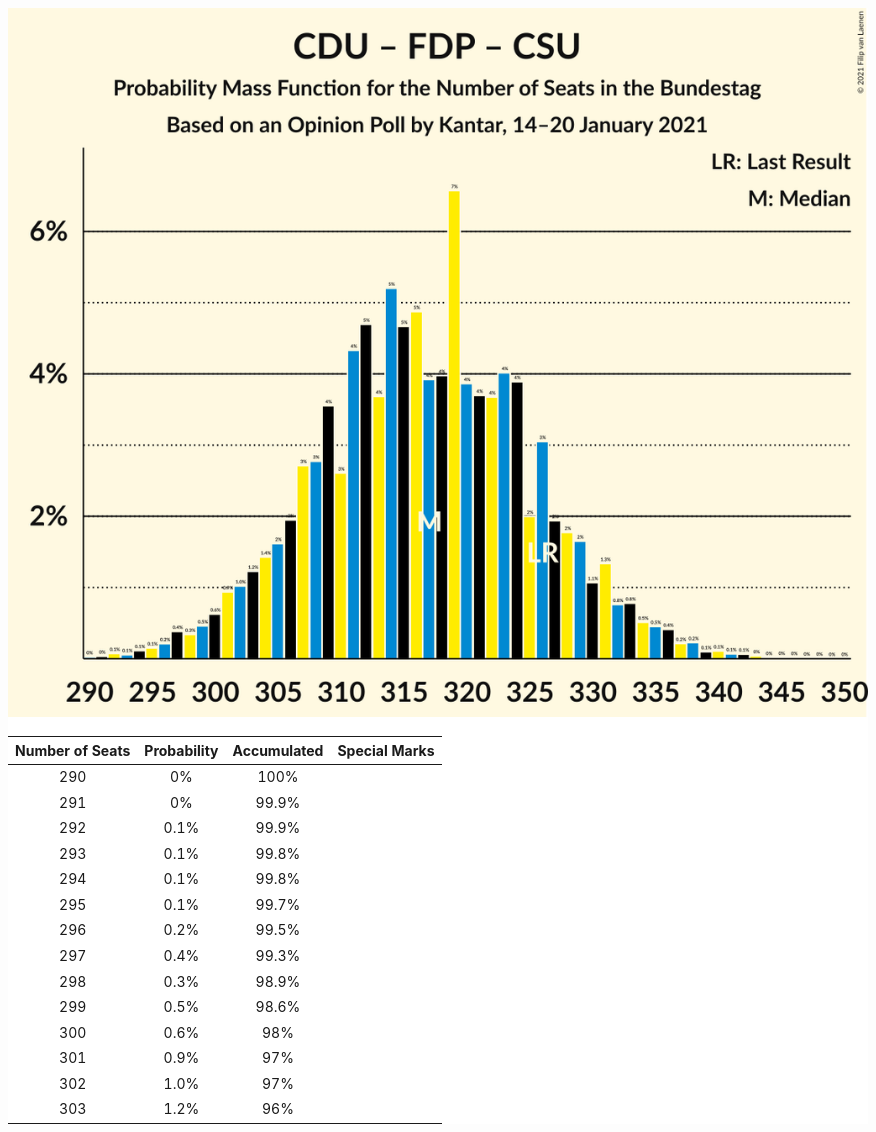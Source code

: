 ![Graph with seats probability mass function not yet produced](2021-01-20-Kantar-coalitions-seats-pmf-cdu–fdp–csu.png "Seats Probability Mass Function")

| Number of Seats | Probability | Accumulated | Special Marks |
|:---------------:|:-----------:|:-----------:|:-------------:|
| 290 | 0% | 100% |  |
| 291 | 0% | 99.9% |  |
| 292 | 0.1% | 99.9% |  |
| 293 | 0.1% | 99.8% |  |
| 294 | 0.1% | 99.8% |  |
| 295 | 0.1% | 99.7% |  |
| 296 | 0.2% | 99.5% |  |
| 297 | 0.4% | 99.3% |  |
| 298 | 0.3% | 98.9% |  |
| 299 | 0.5% | 98.6% |  |
| 300 | 0.6% | 98% |  |
| 301 | 0.9% | 97% |  |
| 302 | 1.0% | 97% |  |
| 303 | 1.2% | 96% |  |